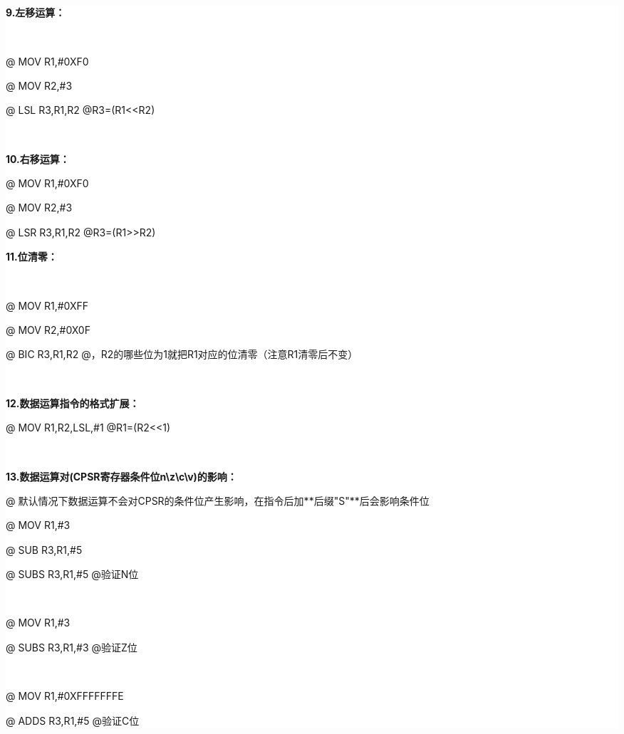 **9.左移运算：**

​    

@    MOV R1,#0XF0

@    MOV R2,#3

@    LSL R3,R1,R2    @R3=(R1<<R2)

​    

**10.右移运算：**



@    MOV R1,#0XF0

@    MOV R2,#3

@    LSR R3,R1,R2    @R3=(R1>>R2)



**11.位清零：**

​    

@    MOV R1,#0XFF

@    MOV R2,#0X0F

@    BIC R3,R1,R2    @，R2的哪些位为1就把R1对应的位清零（注意R1清零后不变）

​    

**12.数据运算指令的格式扩展：**



@    MOV R1,R2,LSL,#1    @R1=(R2<<1)

​    

**13.数据运算对(CPSR寄存器条件位n\z\c\v)的影响：**

@    默认情况下数据运算不会对CPSR的条件位产生影响，在指令后加**后缀"S"**后会影响条件位



@    MOV R1,#3

@    SUB R3,R1,#5    

@    SUBS R3,R1,#5    @验证N位

​    

@    MOV R1,#3

@    SUBS R3,R1,#3    @验证Z位

​    

@    MOV R1,#0XFFFFFFFE

@    ADDS R3,R1,#5    @验证C位

